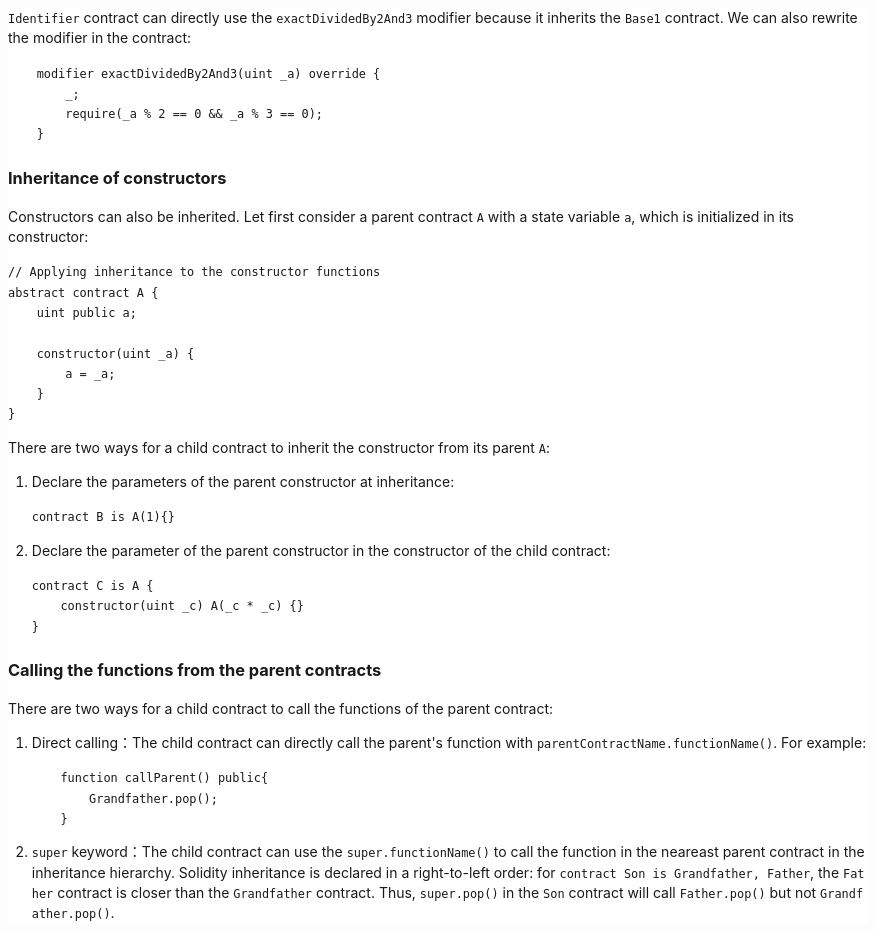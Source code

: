 `Identifier` contract can directly use the `exactDividedBy2And3` modifier because it inherits the `Base1` contract. We can also rewrite the modifier in the contract:

```solidity
    modifier exactDividedBy2And3(uint _a) override {
        _;
        require(_a % 2 == 0 && _a % 3 == 0);
    }
```

### Inheritance of constructors

Constructors can also be inherited. Let first consider a parent contract `A` with a state variable `a`, which is initialized in its constructor:

```solidity
// Applying inheritance to the constructor functions
abstract contract A {
    uint public a;

    constructor(uint _a) {
        a = _a;
    }
}
```

There are two ways for a child contract to inherit the constructor from its parent `A`: 
1. Declare the parameters of the parent constructor at inheritance: 

    ```solidity
    contract B is A(1){}
    ```

2. Declare the parameter of the parent constructor in the constructor of the child contract:

    ```solidity
    contract C is A {
        constructor(uint _c) A(_c * _c) {}
    }
    ```

### Calling the functions from the parent contracts

There are two ways for a child contract to call the functions of the parent contract:

1. Direct calling：The child contract can directly call the parent's function with `parentContractName.functionName()`. For example:

    ```solidity
        function callParent() public{
            Grandfather.pop();
        }
    ```

2. `super` keyword：The child contract can use the `super.functionName()` to call the function in the neareast parent contract in the inheritance hierarchy. Solidity inheritance is declared in a right-to-left order: for `contract Son is Grandfather, Father`, the `Father` contract is closer than the `Grandfather` contract. Thus, `super.pop()` in the `Son` contract will call `Father.pop()` but not `Grandfather.pop()`.
